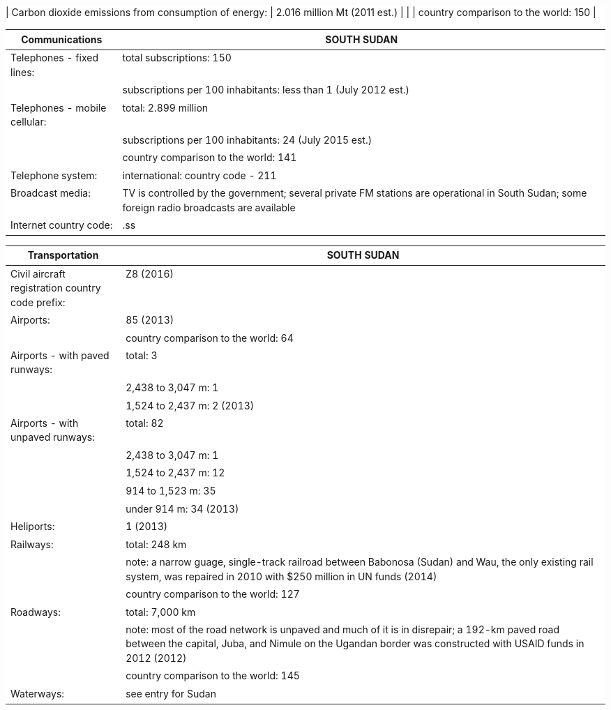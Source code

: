| Carbon dioxide emissions from consumption of energy: | 2.016 million Mt (2011 est.) |
| | country comparison to the world: 150 |

| Communications | SOUTH SUDAN |
| --- | --- |
| Telephones - fixed lines: | total subscriptions: 150 |
| | subscriptions per 100 inhabitants: less than 1 (July 2012 est.) |
| Telephones - mobile cellular: | total: 2.899 million |
| | subscriptions per 100 inhabitants: 24 (July 2015 est.) |
| | country comparison to the world: 141 |
| Telephone system: | international: country code - 211 |
| Broadcast media: | TV is controlled by the government; several private FM stations are operational in South Sudan; some foreign radio broadcasts are available |
| Internet country code: | .ss |

| Transportation | SOUTH SUDAN |
| --- | --- |
| Civil aircraft registration country code prefix: | Z8 (2016) |
| Airports: | 85 (2013) |
| | country comparison to the world: 64 |
| Airports - with paved runways: | total: 3 |
| | 2,438 to 3,047 m: 1 |
| | 1,524 to 2,437 m: 2 (2013) |
| Airports - with unpaved runways: | total: 82 |
| | 2,438 to 3,047 m: 1 |
| | 1,524 to 2,437 m: 12 |
| | 914 to 1,523 m: 35 |
| | under 914 m: 34 (2013) |
| Heliports: | 1 (2013) |
| Railways: | total: 248 km |
| | note: a narrow guage, single-track railroad between Babonosa (Sudan) and Wau, the only existing rail system, was repaired in 2010 with $250 million in UN funds (2014) |
| | country comparison to the world: 127 |
| Roadways: | total: 7,000 km |
| | note: most of the road network is unpaved and much of it is in disrepair; a 192-km paved road between the capital, Juba, and Nimule on the Ugandan border was constructed with USAID funds in 2012 (2012) |
| | country comparison to the world: 145 |
| Waterways: | see entry for Sudan |
